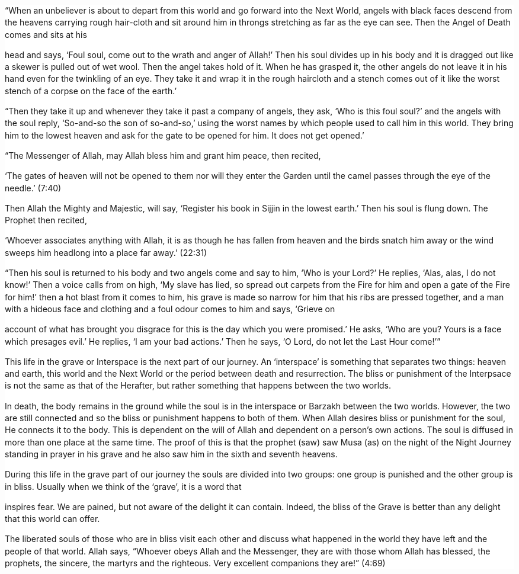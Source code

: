 “When an unbeliever is about to depart from this world and go forward into the Next World, angels with black faces descend from the heavens carrying rough hair-cloth and sit around him in throngs stretching as far as the eye can see. Then the Angel of Death comes and sits at his

head and says, ‘Foul soul, come out to the wrath and anger of Allah!’ Then his soul divides up in his body and it is dragged out like a skewer is pulled out of wet wool. Then the angel takes hold of it. When he has grasped it, the other angels do not leave it in his hand even for the twinkling of an eye. They take it and wrap it in the rough haircloth and a stench comes out of it like the worst stench of a corpse on the face of the earth.’

“Then they take it up and whenever they take it past a company of angels, they ask, ‘Who is this foul soul?’ and the angels with the soul reply, ‘So-and-so the son of so-and-so,’ using the worst names by which people used to call him in this world. They bring him to the lowest heaven and ask for the gate to be opened for him. It does not get opened.’

“The Messenger of Allah, may Allah bless him and grant him peace, then recited,

‘The gates of heaven will not be opened to them nor will they enter the Garden until the camel passes through the eye of the needle.’ (7:40)

Then Allah the Mighty and Majestic, will say, ‘Register his book in Sijjin in the lowest earth.’ Then his soul is flung down. The Prophet then recited,

‘Whoever associates anything with Allah, it is as though he has fallen from heaven and the birds snatch him away or the wind sweeps him headlong into a place far away.’ (22:31)

“Then his soul is returned to his body and two angels come and say to him, ‘Who is your Lord?’ He replies, ‘Alas, alas, I do not know!’ Then a voice calls from on high, ‘My slave has lied, so spread out carpets from the Fire for him and open a gate of the Fire for him!’ then a hot blast from it comes to him, his grave is made so narrow for him that his ribs are pressed together, and a man with a hideous face and clothing and a foul odour comes to him and says, ‘Grieve on

account of what has brought you disgrace for this is the day which you were promised.’ He asks, ‘Who are you? Yours is a face which presages evil.’ He replies, ‘I am your bad actions.’ Then he says, ‘O Lord, do not let the Last Hour come!’”

This life in the grave or Interspace is the next part of our journey. An ‘interspace’ is something that separates two things: heaven and earth, this world and the Next World or the period between death and resurrection. The bliss or punishment of the Interpsace is not the same as that of the Herafter, but rather something that happens between the two worlds.

In death, the body remains in the ground while the soul is in the interspace or Barzakh between the two worlds. However, the two are still connected and so the bliss or punishment happens to both of them. When Allah desires bliss or punishment for the soul, He connects it to the body. This is dependent on the will of Allah and dependent on a person’s own actions. The soul is diffused in more than one place at the same time. The proof of this is that the prophet (saw) saw Musa (as) on the night of the Night Journey standing in prayer in his grave and he also saw him in the sixth and seventh heavens.

During this life in the grave part of our journey the souls are divided into two groups: one group is punished and the other group is in bliss. Usually when we think of the ‘grave’, it is a word that

inspires fear. We are pained, but not aware of the delight it can contain. Indeed, the bliss of the Grave is better than any delight that this world can offer.

The liberated souls of those who are in bliss visit each other and discuss what happened in the world they have left and the people of that world. Allah says, “Whoever obeys Allah and the Messenger, they are with those whom Allah has blessed, the prophets, the sincere, the martyrs and the righteous. Very excellent companions they are!” (4:69)
